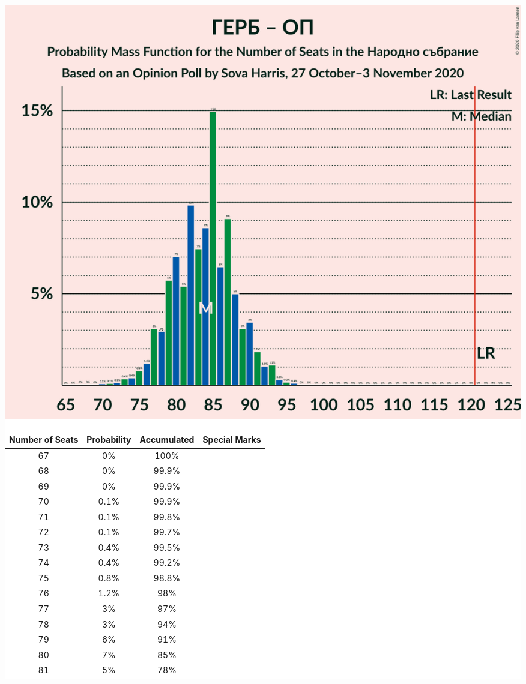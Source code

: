![Graph with seats probability mass function not yet produced](2020-11-03-SovaHarris-coalitions-seats-pmf-герб–оп.png "Seats Probability Mass Function")

| Number of Seats | Probability | Accumulated | Special Marks |
|:---------------:|:-----------:|:-----------:|:-------------:|
| 67 | 0% | 100% |  |
| 68 | 0% | 99.9% |  |
| 69 | 0% | 99.9% |  |
| 70 | 0.1% | 99.9% |  |
| 71 | 0.1% | 99.8% |  |
| 72 | 0.1% | 99.7% |  |
| 73 | 0.4% | 99.5% |  |
| 74 | 0.4% | 99.2% |  |
| 75 | 0.8% | 98.8% |  |
| 76 | 1.2% | 98% |  |
| 77 | 3% | 97% |  |
| 78 | 3% | 94% |  |
| 79 | 6% | 91% |  |
| 80 | 7% | 85% |  |
| 81 | 5% | 78% |  |